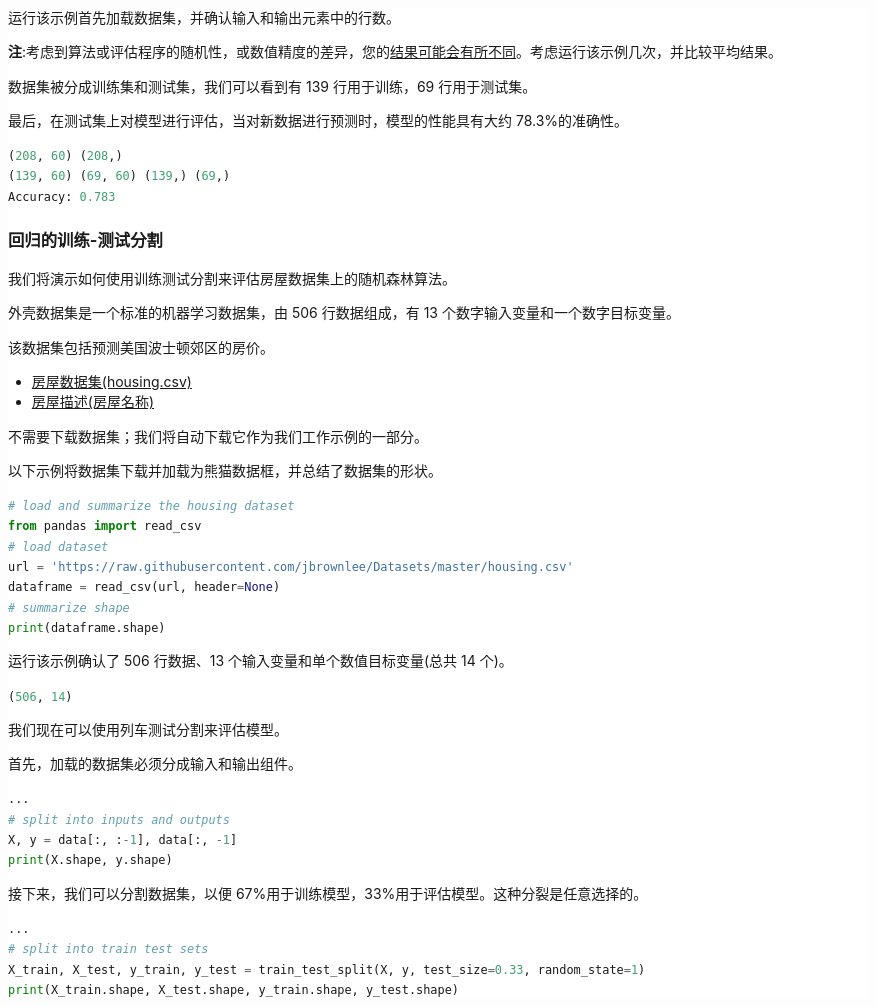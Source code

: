 运行该示例首先加载数据集，并确认输入和输出元素中的行数。

**注**:考虑到算法或评估程序的随机性，或数值精度的差异，您的[结果可能会有所不同](https://machinelearningmastery.com/different-results-each-time-in-machine-learning/)。考虑运行该示例几次，并比较平均结果。

数据集被分成训练集和测试集，我们可以看到有 139 行用于训练，69 行用于测试集。

最后，在测试集上对模型进行评估，当对新数据进行预测时，模型的性能具有大约 78.3%的准确性。

```py
(208, 60) (208,)
(139, 60) (69, 60) (139,) (69,)
Accuracy: 0.783
```

### 回归的训练-测试分割

我们将演示如何使用训练测试分割来评估房屋数据集上的随机森林算法。

外壳数据集是一个标准的机器学习数据集，由 506 行数据组成，有 13 个数字输入变量和一个数字目标变量。

该数据集包括预测美国波士顿郊区的房价。

*   [房屋数据集(housing.csv)](https://raw.githubusercontent.com/jbrownlee/Datasets/master/housing.csv)
*   [房屋描述(房屋名称)](https://raw.githubusercontent.com/jbrownlee/Datasets/master/housing.names)

不需要下载数据集；我们将自动下载它作为我们工作示例的一部分。

以下示例将数据集下载并加载为熊猫数据框，并总结了数据集的形状。

```py
# load and summarize the housing dataset
from pandas import read_csv
# load dataset
url = 'https://raw.githubusercontent.com/jbrownlee/Datasets/master/housing.csv'
dataframe = read_csv(url, header=None)
# summarize shape
print(dataframe.shape)
```

运行该示例确认了 506 行数据、13 个输入变量和单个数值目标变量(总共 14 个)。

```py
(506, 14)
```

我们现在可以使用列车测试分割来评估模型。

首先，加载的数据集必须分成输入和输出组件。

```py
...
# split into inputs and outputs
X, y = data[:, :-1], data[:, -1]
print(X.shape, y.shape)
```

接下来，我们可以分割数据集，以便 67%用于训练模型，33%用于评估模型。这种分裂是任意选择的。

```py
...
# split into train test sets
X_train, X_test, y_train, y_test = train_test_split(X, y, test_size=0.33, random_state=1)
print(X_train.shape, X_test.shape, y_train.shape, y_test.shape)
```
